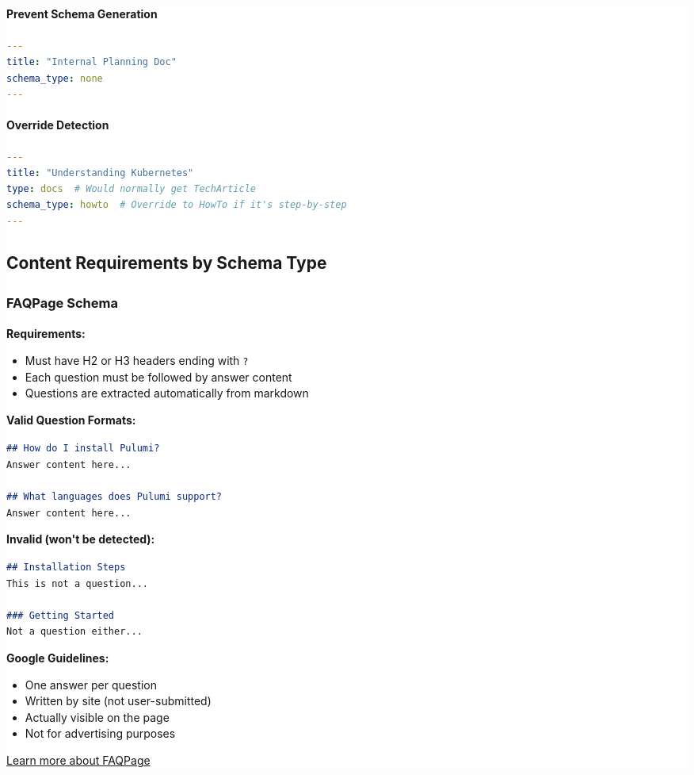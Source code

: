 #### Prevent Schema Generation

```yaml
---
title: "Internal Planning Doc"
schema_type: none
---
```

#### Override Detection

```yaml
---
title: "Understanding Kubernetes"
type: docs  # Would normally get TechArticle
schema_type: howto  # Override to HowTo if it's step-by-step
---
```

## Content Requirements by Schema Type

### FAQPage Schema

**Requirements:**
- Must have H2 or H3 headers ending with `?`
- Each question must be followed by answer content
- Questions are extracted automatically from markdown

**Valid Question Formats:**
```markdown
## How do I install Pulumi?
Answer content here...

## What languages does Pulumi support?
Answer content here...
```

**Invalid (won't be detected):**
```markdown
## Installation Steps
This is not a question...

### Getting Started
Not a question either...
```

**Google Guidelines:**
- One answer per question
- Written by site (not user-submitted)
- Actually visible on the page
- Not for advertising purposes

[Learn more about FAQPage](https://developers.google.com/search/docs/appearance/structured-data/faqpage)
